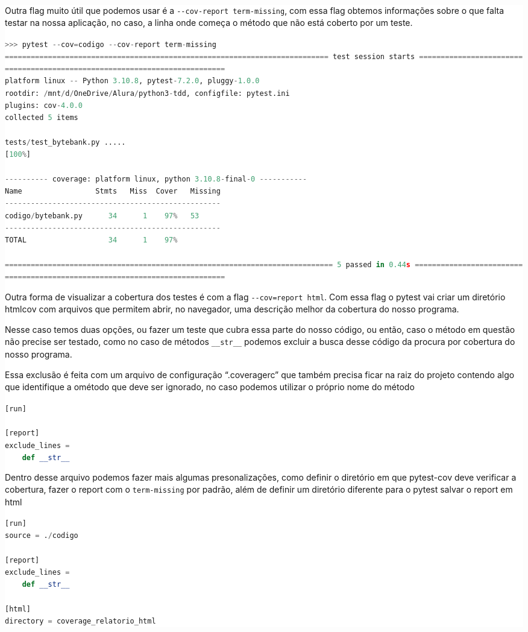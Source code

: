 Outra flag muito útil que podemos usar é a `--cov-report term-missing`, com essa flag obtemos informações sobre o que falta testar na nossa aplicação, no caso, a linha onde começa o método que não está coberto por um teste.

```python
>>> pytest --cov=codigo --cov-report term-missing
=========================================================================== test session starts ===========================================================================
platform linux -- Python 3.10.8, pytest-7.2.0, pluggy-1.0.0
rootdir: /mnt/d/OneDrive/Alura/python3-tdd, configfile: pytest.ini
plugins: cov-4.0.0
collected 5 items

tests/test_bytebank.py .....                                                                                                                                        [100%]

---------- coverage: platform linux, python 3.10.8-final-0 -----------
Name                 Stmts   Miss  Cover   Missing
--------------------------------------------------
codigo/bytebank.py      34      1    97%   53
--------------------------------------------------
TOTAL                   34      1    97%

============================================================================ 5 passed in 0.44s ============================================================================
```

Outra forma de visualizar a cobertura dos testes é com a flag `--cov=report html`. Com essa flag o pytest vai criar um diretório htmlcov com arquivos que permitem abrir, no navegador, uma descrição melhor da cobertura do nosso programa.

Nesse caso temos duas opções, ou fazer um teste que cubra essa parte do nosso código, ou então, caso o método em questão não precise ser testado, como no caso de métodos `__str__` podemos excluir a busca desse código da procura por cobertura do nosso programa.

Essa exclusão é feita com um arquivo de configuração “.coveragerc” que também precisa ficar na raiz do projeto contendo algo que identifique a ométodo que deve ser ignorado, no caso podemos utilizar o próprio nome do método

```python
[run]

[report]
exclude_lines = 
    def __str__
```

Dentro desse arquivo podemos fazer mais algumas presonalizações, como definir o diretório em que pytest-cov deve verificar a cobertura, fazer o report com o `term-missing` por padrão, além de definir um diretório diferente para o pytest salvar o report em html

```python
[run]
source = ./codigo

[report]
exclude_lines =
    def __str__

[html]
directory = coverage_relatorio_html
```
